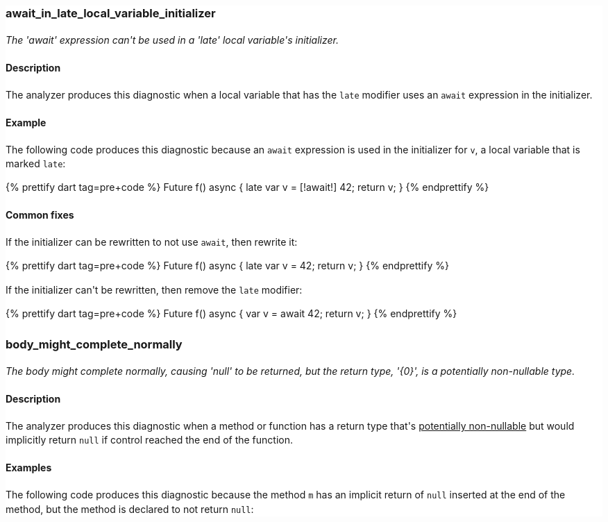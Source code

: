 ### await_in_late_local_variable_initializer

_The 'await' expression can't be used in a 'late' local variable's initializer._

#### Description

The analyzer produces this diagnostic when a local variable that has the
`late` modifier uses an `await` expression in the initializer.

#### Example

The following code produces this diagnostic because an `await` expression
is used in the initializer for `v`, a local variable that is marked `late`:

{% prettify dart tag=pre+code %}
Future<int> f() async {
  late var v = [!await!] 42;
  return v;
}
{% endprettify %}

#### Common fixes

If the initializer can be rewritten to not use `await`, then rewrite it:

{% prettify dart tag=pre+code %}
Future<int> f() async {
  late var v = 42;
  return v;
}
{% endprettify %}

If the initializer can't be rewritten, then remove the `late` modifier:

{% prettify dart tag=pre+code %}
Future<int> f() async {
  var v = await 42;
  return v;
}
{% endprettify %}

### body_might_complete_normally

_The body might complete normally, causing 'null' to be returned, but the return
type, '{0}', is a potentially non-nullable type._

#### Description

The analyzer produces this diagnostic when a method or function has a
return type that's [potentially non-nullable][] but would implicitly return
`null` if control reached the end of the function.

#### Examples

The following code produces this diagnostic because the method `m` has an
implicit return of `null` inserted at the end of the method, but the method
is declared to not return `null`:


[constant context]: #constant-context
[definite assignment]: #definite-assignment
[mixin application]: #mixin-application
[override inference]: #override-inference
[potentially non-nullable]: #potentially-non-nullable
[definiteAssignmentSpec]: https://github.com/dart-lang/language/blob/master/resources/type-system/flow-analysis.md